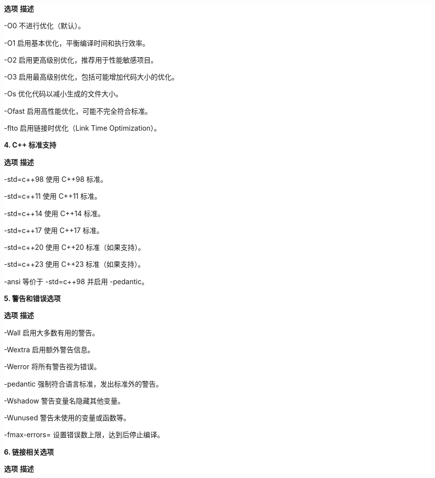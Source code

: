 

**选项**	**描述**

-O0	不进行优化（默认）。

-O1	启用基本优化，平衡编译时间和执行效率。

-O2	启用更高级别优化，推荐用于性能敏感项目。

-O3	启用最高级别优化，包括可能增加代码大小的优化。

-Os	优化代码以减小生成的文件大小。

-Ofast	启用高性能优化，可能不完全符合标准。

-flto	启用链接时优化（Link Time Optimization）。



**4. C++ 标准支持**



**选项**	**描述**

-std=c++98	使用 C++98 标准。

-std=c++11	使用 C++11 标准。

-std=c++14	使用 C++14 标准。

-std=c++17	使用 C++17 标准。

-std=c++20	使用 C++20 标准（如果支持）。

-std=c++23	使用 C++23 标准（如果支持）。

-ansi	等价于 -std=c++98 并启用 -pedantic。



**5. 警告和错误选项**



**选项**	**描述**

-Wall	启用大多数有用的警告。

-Wextra	启用额外警告信息。

-Werror	将所有警告视为错误。

-pedantic	强制符合语言标准，发出标准外的警告。

-Wshadow	警告变量名隐藏其他变量。

-Wunused	警告未使用的变量或函数等。

-fmax-errors=<n>	设置错误数上限，达到后停止编译。



**6. 链接相关选项**



**选项**	**描述**
